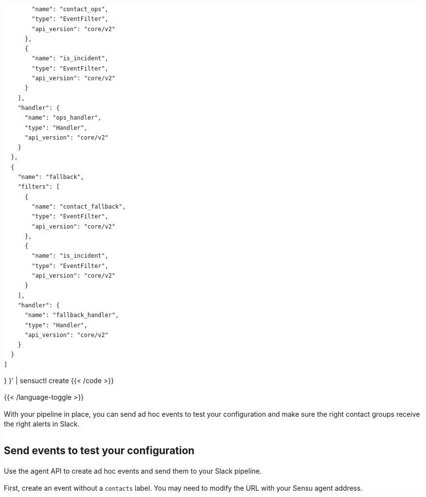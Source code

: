             "name": "contact_ops",
            "type": "EventFilter",
            "api_version": "core/v2"
          },
          {
            "name": "is_incident",
            "type": "EventFilter",
            "api_version": "core/v2"
          }
        ],
        "handler": {
          "name": "ops_handler",
          "type": "Handler",
          "api_version": "core/v2"
        }
      },
      {
        "name": "fallback",
        "filters": [
          {
            "name": "contact_fallback",
            "type": "EventFilter",
            "api_version": "core/v2"
          },
          {
            "name": "is_incident",
            "type": "EventFilter",
            "api_version": "core/v2"
          }
        ],
        "handler": {
          "name": "fallback_handler",
          "type": "Handler",
          "api_version": "core/v2"
        }
      }
    ]
  }
}' | sensuctl create
{{< /code >}}

{{< /language-toggle >}}

With your pipeline in place, you can send ad hoc events to test your configuration and make sure the right contact groups receive the right alerts in Slack.

## Send events to test your configuration

Use the agent API to create ad hoc events and send them to your Slack pipeline.

First, create an event without a `contacts` label.
You may need to modify the URL with your Sensu agent address.
